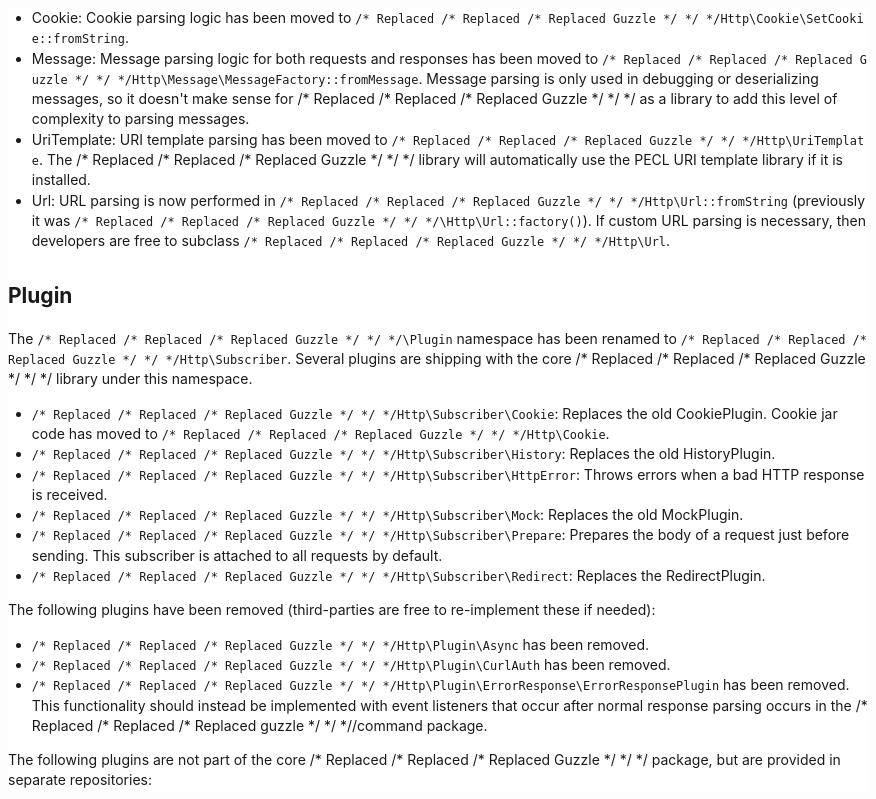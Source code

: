 - Cookie: Cookie parsing logic has been moved to
  `/* Replaced /* Replaced /* Replaced Guzzle */ */ */Http\Cookie\SetCookie::fromString`.
- Message: Message parsing logic for both requests and responses has been moved
  to `/* Replaced /* Replaced /* Replaced Guzzle */ */ */Http\Message\MessageFactory::fromMessage`. Message parsing is only
  used in debugging or deserializing messages, so it doesn't make sense for
  /* Replaced /* Replaced /* Replaced Guzzle */ */ */ as a library to add this level of complexity to parsing messages.
- UriTemplate: URI template parsing has been moved to
  `/* Replaced /* Replaced /* Replaced Guzzle */ */ */Http\UriTemplate`. The /* Replaced /* Replaced /* Replaced Guzzle */ */ */ library will automatically use the PECL
  URI template library if it is installed.
- Url: URL parsing is now performed in `/* Replaced /* Replaced /* Replaced Guzzle */ */ */Http\Url::fromString` (previously
  it was `/* Replaced /* Replaced /* Replaced Guzzle */ */ */\Http\Url::factory()`). If custom URL parsing is necessary,
  then developers are free to subclass `/* Replaced /* Replaced /* Replaced Guzzle */ */ */Http\Url`.

## Plugin

The `/* Replaced /* Replaced /* Replaced Guzzle */ */ */\Plugin` namespace has been renamed to `/* Replaced /* Replaced /* Replaced Guzzle */ */ */Http\Subscriber`.
Several plugins are shipping with the core /* Replaced /* Replaced /* Replaced Guzzle */ */ */ library under this namespace.

- `/* Replaced /* Replaced /* Replaced Guzzle */ */ */Http\Subscriber\Cookie`: Replaces the old CookiePlugin. Cookie jar
  code has moved to `/* Replaced /* Replaced /* Replaced Guzzle */ */ */Http\Cookie`.
- `/* Replaced /* Replaced /* Replaced Guzzle */ */ */Http\Subscriber\History`: Replaces the old HistoryPlugin.
- `/* Replaced /* Replaced /* Replaced Guzzle */ */ */Http\Subscriber\HttpError`: Throws errors when a bad HTTP response is
  received.
- `/* Replaced /* Replaced /* Replaced Guzzle */ */ */Http\Subscriber\Mock`: Replaces the old MockPlugin.
- `/* Replaced /* Replaced /* Replaced Guzzle */ */ */Http\Subscriber\Prepare`: Prepares the body of a request just before
  sending. This subscriber is attached to all requests by default.
- `/* Replaced /* Replaced /* Replaced Guzzle */ */ */Http\Subscriber\Redirect`: Replaces the RedirectPlugin.

The following plugins have been removed (third-parties are free to re-implement
these if needed):

- `/* Replaced /* Replaced /* Replaced Guzzle */ */ */Http\Plugin\Async` has been removed.
- `/* Replaced /* Replaced /* Replaced Guzzle */ */ */Http\Plugin\CurlAuth` has been removed.
- `/* Replaced /* Replaced /* Replaced Guzzle */ */ */Http\Plugin\ErrorResponse\ErrorResponsePlugin` has been removed. This
  functionality should instead be implemented with event listeners that occur
  after normal response parsing occurs in the /* Replaced /* Replaced /* Replaced guzzle */ */ *//command package.

The following plugins are not part of the core /* Replaced /* Replaced /* Replaced Guzzle */ */ */ package, but are provided
in separate repositories:
